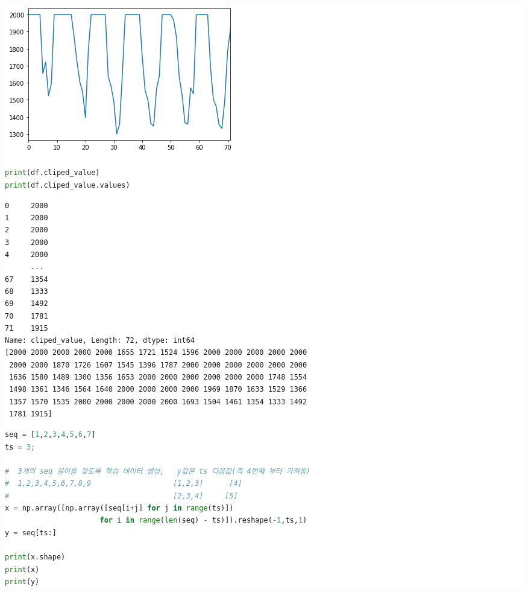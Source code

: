 

![png](images/output_18_1-1581323548556.png)



```python
print(df.cliped_value)
print(df.cliped_value.values)
```

    0     2000
    1     2000
    2     2000
    3     2000
    4     2000
          ... 
    67    1354
    68    1333
    69    1492
    70    1781
    71    1915
    Name: cliped_value, Length: 72, dtype: int64
    [2000 2000 2000 2000 2000 1655 1721 1524 1596 2000 2000 2000 2000 2000
     2000 2000 1870 1726 1607 1545 1396 1787 2000 2000 2000 2000 2000 2000
     1636 1580 1489 1300 1356 1653 2000 2000 2000 2000 2000 2000 1748 1554
     1498 1361 1346 1564 1640 2000 2000 2000 2000 1969 1870 1633 1529 1366
     1357 1570 1535 2000 2000 2000 2000 2000 1693 1504 1461 1354 1333 1492
     1781 1915]



```python
seq = [1,2,3,4,5,6,7]
ts = 3;

#  3개의 seq 길이를 갖도록 학습 데이터 생성,   y값은 ts 다음값(즉 4번째 부터 가져옴)
#  1,2,3,4,5,6,7,8,9                   [1,2,3]      [4] 
#                                      [2,3,4]     [5]      
x = np.array([np.array([seq[i+j] for j in range(ts)])  
                      for i in range(len(seq) - ts)]).reshape(-1,ts,1)   
y = seq[ts:]

print(x.shape)
print(x)
print(y)
```
